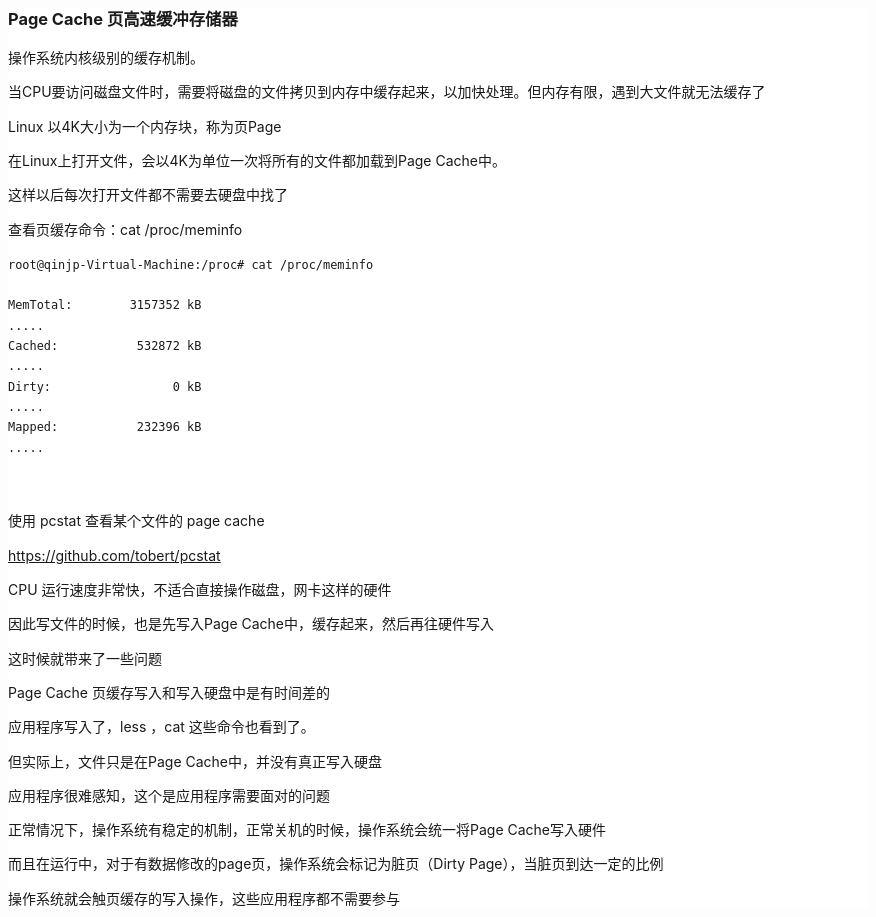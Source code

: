



### Page Cache 页高速缓冲存储器

操作系统内核级别的缓存机制。

当CPU要访问磁盘文件时，需要将磁盘的文件拷贝到内存中缓存起来，以加快处理。但内存有限，遇到大文件就无法缓存了

Linux 以4K大小为一个内存块，称为页Page 

在Linux上打开文件，会以4K为单位一次将所有的文件都加载到Page Cache中。

这样以后每次打开文件都不需要去硬盘中找了

查看页缓存命令：cat /proc/meminfo

```shell
root@qinjp-Virtual-Machine:/proc# cat /proc/meminfo

MemTotal:        3157352 kB
.....
Cached:           532872 kB
.....
Dirty:                 0 kB
.....
Mapped:           232396 kB
.....

 
```



使用 pcstat 查看某个文件的 page cache 

https://github.com/tobert/pcstat



CPU 运行速度非常快，不适合直接操作磁盘，网卡这样的硬件

因此写文件的时候，也是先写入Page Cache中，缓存起来，然后再往硬件写入

这时候就带来了一些问题

Page Cache 页缓存写入和写入硬盘中是有时间差的

应用程序写入了，less ，cat 这些命令也看到了。

但实际上，文件只是在Page Cache中，并没有真正写入硬盘

应用程序很难感知，这个是应用程序需要面对的问题



正常情况下，操作系统有稳定的机制，正常关机的时候，操作系统会统一将Page Cache写入硬件

而且在运行中，对于有数据修改的page页，操作系统会标记为脏页（Dirty Page），当脏页到达一定的比例

操作系统就会触页缓存的写入操作，这些应用程序都不需要参与


